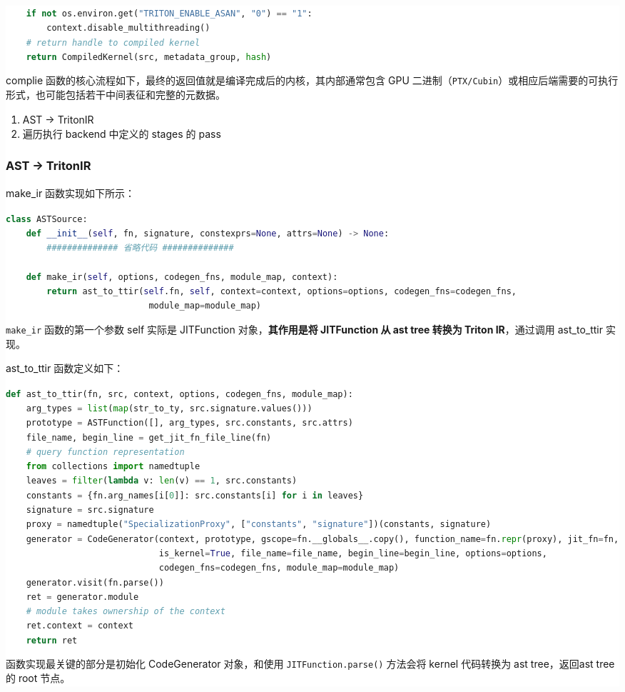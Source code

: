 ```python
    if not os.environ.get("TRITON_ENABLE_ASAN", "0") == "1":
        context.disable_multithreading()
    # return handle to compiled kernel
    return CompiledKernel(src, metadata_group, hash)
```

complie 函数的核心流程如下，最终的返回值就是编译完成后的内核，其内部通常包含 GPU 二进制（`PTX/Cubin`）或相应后端需要的可执行形式，也可能包括若干中间表征和完整的元数据。
1. AST -> TritonIR
2. 遍历执行 backend 中定义的 stages 的 pass

### AST -> TritonIR

make_ir 函数实现如下所示：

```python
class ASTSource:
    def __init__(self, fn, signature, constexprs=None, attrs=None) -> None:
        ############## 省略代码 ##############

    def make_ir(self, options, codegen_fns, module_map, context):
        return ast_to_ttir(self.fn, self, context=context, options=options, codegen_fns=codegen_fns,
                            module_map=module_map)
```

`make_ir` 函数的第一个参数 self 实际是 JITFunction 对象，**其作用是将 JITFunction 从 ast tree 转换为 Triton IR**，通过调用 ast_to_ttir 实现。

ast_to_ttir 函数定义如下：

```python
def ast_to_ttir(fn, src, context, options, codegen_fns, module_map):
    arg_types = list(map(str_to_ty, src.signature.values()))
    prototype = ASTFunction([], arg_types, src.constants, src.attrs)
    file_name, begin_line = get_jit_fn_file_line(fn)
    # query function representation
    from collections import namedtuple
    leaves = filter(lambda v: len(v) == 1, src.constants)
    constants = {fn.arg_names[i[0]]: src.constants[i] for i in leaves}
    signature = src.signature
    proxy = namedtuple("SpecializationProxy", ["constants", "signature"])(constants, signature)
    generator = CodeGenerator(context, prototype, gscope=fn.__globals__.copy(), function_name=fn.repr(proxy), jit_fn=fn,
                              is_kernel=True, file_name=file_name, begin_line=begin_line, options=options,
                              codegen_fns=codegen_fns, module_map=module_map)
    generator.visit(fn.parse())
    ret = generator.module
    # module takes ownership of the context
    ret.context = context
    return ret
```

函数实现最关键的部分是初始化 CodeGenerator 对象，和使用 `JITFunction.parse()` 方法会将 kernel 代码转换为 ast tree，返回ast tree 的 root 节点。
